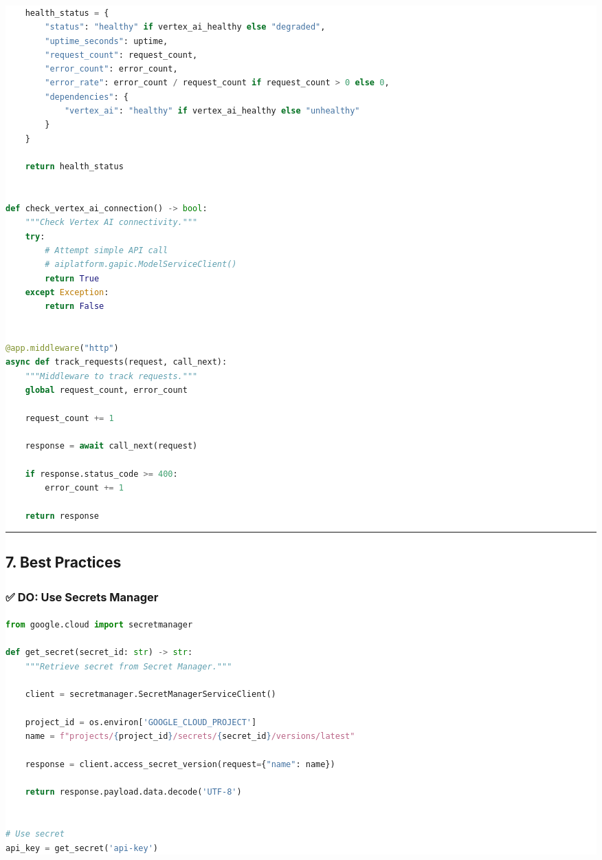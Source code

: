 ```python
    health_status = {
        "status": "healthy" if vertex_ai_healthy else "degraded",
        "uptime_seconds": uptime,
        "request_count": request_count,
        "error_count": error_count,
        "error_rate": error_count / request_count if request_count > 0 else 0,
        "dependencies": {
            "vertex_ai": "healthy" if vertex_ai_healthy else "unhealthy"
        }
    }
    
    return health_status


def check_vertex_ai_connection() -> bool:
    """Check Vertex AI connectivity."""
    try:
        # Attempt simple API call
        # aiplatform.gapic.ModelServiceClient()
        return True
    except Exception:
        return False


@app.middleware("http")
async def track_requests(request, call_next):
    """Middleware to track requests."""
    global request_count, error_count
    
    request_count += 1
    
    response = await call_next(request)
    
    if response.status_code >= 400:
        error_count += 1
    
    return response
```

---

## 7. Best Practices

### ✅ DO: Use Secrets Manager

```python
from google.cloud import secretmanager

def get_secret(secret_id: str) -> str:
    """Retrieve secret from Secret Manager."""
    
    client = secretmanager.SecretManagerServiceClient()
    
    project_id = os.environ['GOOGLE_CLOUD_PROJECT']
    name = f"projects/{project_id}/secrets/{secret_id}/versions/latest"
    
    response = client.access_secret_version(request={"name": name})
    
    return response.payload.data.decode('UTF-8')


# Use secret
api_key = get_secret('api-key')
```